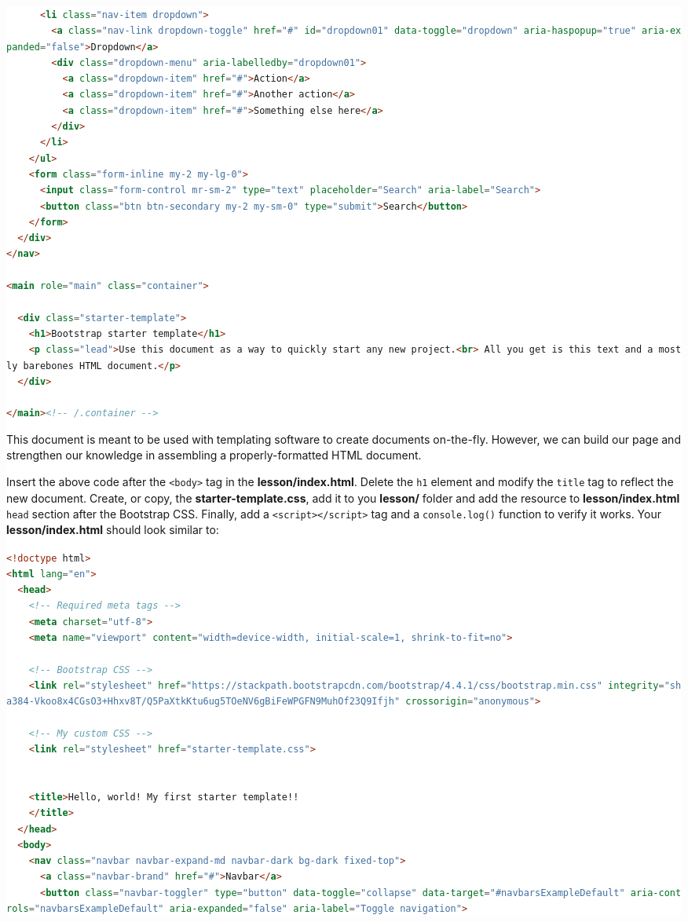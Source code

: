 ```html
      <li class="nav-item dropdown">
        <a class="nav-link dropdown-toggle" href="#" id="dropdown01" data-toggle="dropdown" aria-haspopup="true" aria-expanded="false">Dropdown</a>
        <div class="dropdown-menu" aria-labelledby="dropdown01">
          <a class="dropdown-item" href="#">Action</a>
          <a class="dropdown-item" href="#">Another action</a>
          <a class="dropdown-item" href="#">Something else here</a>
        </div>
      </li>
    </ul>
    <form class="form-inline my-2 my-lg-0">
      <input class="form-control mr-sm-2" type="text" placeholder="Search" aria-label="Search">
      <button class="btn btn-secondary my-2 my-sm-0" type="submit">Search</button>
    </form>
  </div>
</nav>

<main role="main" class="container">

  <div class="starter-template">
    <h1>Bootstrap starter template</h1>
    <p class="lead">Use this document as a way to quickly start any new project.<br> All you get is this text and a mostly barebones HTML document.</p>
  </div>

</main><!-- /.container -->
```

This document is meant to be used with templating software to create documents on-the-fly. However, we can build our page and strengthen our knowledge in assembling a properly-formatted HTML document. 

Insert the above code after the `<body>` tag in the **lesson/index.html**. Delete the `h1` element and modify the `title` tag to reflect the new document. Create, or copy, the **starter-template.css**, add it to you **lesson/** folder and add the resource to **lesson/index.html** `head` section after the Bootstrap CSS. Finally, add a `<script></script>` tag and a `console.log()` function to verify it works. Your **lesson/index.html** should look similar to:

```html
<!doctype html>
<html lang="en">
  <head>
    <!-- Required meta tags -->
    <meta charset="utf-8">
    <meta name="viewport" content="width=device-width, initial-scale=1, shrink-to-fit=no">

    <!-- Bootstrap CSS -->
    <link rel="stylesheet" href="https://stackpath.bootstrapcdn.com/bootstrap/4.4.1/css/bootstrap.min.css" integrity="sha384-Vkoo8x4CGsO3+Hhxv8T/Q5PaXtkKtu6ug5TOeNV6gBiFeWPGFN9MuhOf23Q9Ifjh" crossorigin="anonymous">

    <!-- My custom CSS -->
    <link rel="stylesheet" href="starter-template.css">


    <title>Hello, world! My first starter template!!
    </title>
  </head>
  <body>
    <nav class="navbar navbar-expand-md navbar-dark bg-dark fixed-top">
      <a class="navbar-brand" href="#">Navbar</a>
      <button class="navbar-toggler" type="button" data-toggle="collapse" data-target="#navbarsExampleDefault" aria-controls="navbarsExampleDefault" aria-expanded="false" aria-label="Toggle navigation">
```